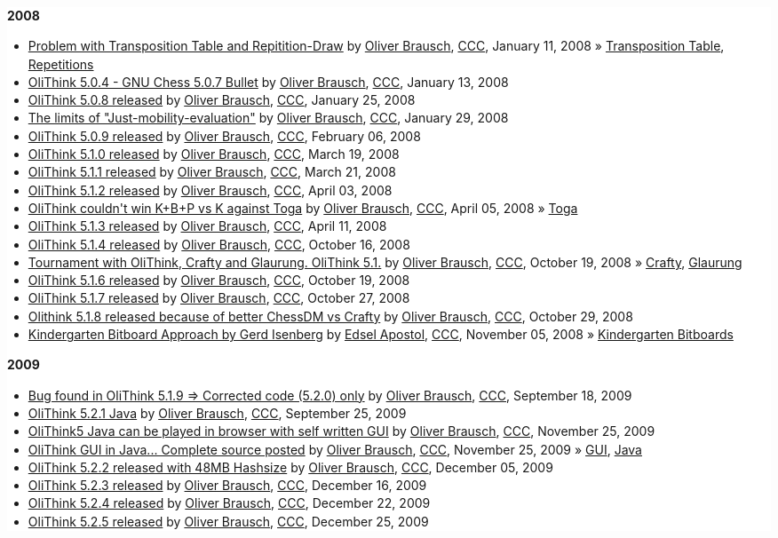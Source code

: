 **2008**



* [Problem with Transposition Table and Repitition-Draw](http://www.talkchess.com/forum/viewtopic.php?t=18854) by [Oliver Brausch](Oliver_Brausch "Oliver Brausch"), [CCC](CCC "CCC"), January 11, 2008 » [Transposition Table](Transposition_Table "Transposition Table"), [Repetitions](Repetitions "Repetitions")
* [OliThink 5.0.4 - GNU Chess 5.0.7 Bullet](http://www.talkchess.com/forum/viewtopic.php?t=18906) by [Oliver Brausch](Oliver_Brausch "Oliver Brausch"), [CCC](CCC "CCC"), January 13, 2008
* [OliThink 5.0.8 released](http://www.talkchess.com/forum/viewtopic.php?t=19182) by [Oliver Brausch](Oliver_Brausch "Oliver Brausch"), [CCC](CCC "CCC"), January 25, 2008
* [The limits of "Just-mobility-evaluation"](http://www.talkchess.com/forum/viewtopic.php?t=19273) by [Oliver Brausch](Oliver_Brausch "Oliver Brausch"), [CCC](CCC "CCC"), January 29, 2008
* [OliThink 5.0.9 released](http://www.talkchess.com/forum/viewtopic.php?t=19438) by [Oliver Brausch](Oliver_Brausch "Oliver Brausch"), [CCC](CCC "CCC"), February 06, 2008
* [OliThink 5.1.0 released](http://www.talkchess.com/forum/viewtopic.php?t=20241) by [Oliver Brausch](Oliver_Brausch "Oliver Brausch"), [CCC](CCC "CCC"), March 19, 2008
* [OliThink 5.1.1 released](http://www.talkchess.com/forum/viewtopic.php?t=20281) by [Oliver Brausch](Oliver_Brausch "Oliver Brausch"), [CCC](CCC "CCC"), March 21, 2008
* [OliThink 5.1.2 released](http://www.talkchess.com/forum/viewtopic.php?t=20505) by [Oliver Brausch](Oliver_Brausch "Oliver Brausch"), [CCC](CCC "CCC"), April 03, 2008
* [OliThink couldn't win K+B+P vs K against Toga](http://www.talkchess.com/forum/viewtopic.php?t=20537) by [Oliver Brausch](Oliver_Brausch "Oliver Brausch"), [CCC](CCC "CCC"), April 05, 2008 » [Toga](Toga "Toga")
* [OliThink 5.1.3 released](http://www.talkchess.com/forum/viewtopic.php?t=20620) by [Oliver Brausch](Oliver_Brausch "Oliver Brausch"), [CCC](CCC "CCC"), April 11, 2008
* [OliThink 5.1.4 released](http://www.talkchess.com/forum/viewtopic.php?t=24423) by [Oliver Brausch](Oliver_Brausch "Oliver Brausch"), [CCC](CCC "CCC"), October 16, 2008
* [Tournament with OliThink, Crafty and Glaurung. OliThink 5.1.](http://www.talkchess.com/forum/viewtopic.php?t=24478) by [Oliver Brausch](Oliver_Brausch "Oliver Brausch"), [CCC](CCC "CCC"), October 19, 2008 » [Crafty](Crafty "Crafty"), [Glaurung](Glaurung "Glaurung")
* [OliThink 5.1.6 released](http://www.talkchess.com/forum/viewtopic.php?t=24482) by [Oliver Brausch](Oliver_Brausch "Oliver Brausch"), [CCC](CCC "CCC"), October 19, 2008
* [OliThink 5.1.7 released](http://www.talkchess.com/forum/viewtopic.php?t=24596) by [Oliver Brausch](Oliver_Brausch "Oliver Brausch"), [CCC](CCC "CCC"), October 27, 2008
* [Olithink 5.1.8 released because of better ChessDM vs Crafty](http://www.talkchess.com/forum/viewtopic.php?t=24622) by [Oliver Brausch](Oliver_Brausch "Oliver Brausch"), [CCC](CCC "CCC"), October 29, 2008
* [Kindergarten Bitboard Approach by Gerd Isenberg](http://www.talkchess.com/forum/viewtopic.php?t=24724) by [Edsel Apostol](Edsel_Apostol "Edsel Apostol"), [CCC](CCC "CCC"), November 05, 2008 » [Kindergarten Bitboards](Kindergarten_Bitboards "Kindergarten Bitboards")


**2009**



* [Bug found in OliThink 5.1.9 => Corrected code (5.2.0) only](http://www.talkchess.com/forum/viewtopic.php?t=29794) by [Oliver Brausch](Oliver_Brausch "Oliver Brausch"), [CCC](CCC "CCC"), September 18, 2009
* [OliThink 5.2.1 Java](http://www.talkchess.com/forum/viewtopic.php?t=29867) by [Oliver Brausch](Oliver_Brausch "Oliver Brausch"), [CCC](CCC "CCC"), September 25, 2009
* [OliThink5 Java can be played in browser with self written GUI](http://www.talkchess.com/forum/viewtopic.php?t=30790) by [Oliver Brausch](Oliver_Brausch "Oliver Brausch"), [CCC](CCC "CCC"), November 25, 2009
* [OliThink GUI in Java... Complete source posted](http://www.talkchess.com/forum/viewtopic.php?t=30793) by [Oliver Brausch](Oliver_Brausch "Oliver Brausch"), [CCC](CCC "CCC"), November 25, 2009 » [GUI](GUI "GUI"), [Java](Java "Java")
* [OliThink 5.2.2 released with 48MB Hashsize](http://www.talkchess.com/forum/viewtopic.php?t=30955) by [Oliver Brausch](Oliver_Brausch "Oliver Brausch"), [CCC](CCC "CCC"), December 05, 2009
* [OliThink 5.2.3 released](http://www.talkchess.com/forum/viewtopic.php?t=31099) by [Oliver Brausch](Oliver_Brausch "Oliver Brausch"), [CCC](CCC "CCC"), December 16, 2009
* [OliThink 5.2.4 released](http://www.talkchess.com/forum/viewtopic.php?t=31197) by [Oliver Brausch](Oliver_Brausch "Oliver Brausch"), [CCC](CCC "CCC"), December 22, 2009
* [OliThink 5.2.5 released](http://www.talkchess.com/forum/viewtopic.php?t=31259) by [Oliver Brausch](Oliver_Brausch "Oliver Brausch"), [CCC](CCC "CCC"), December 25, 2009